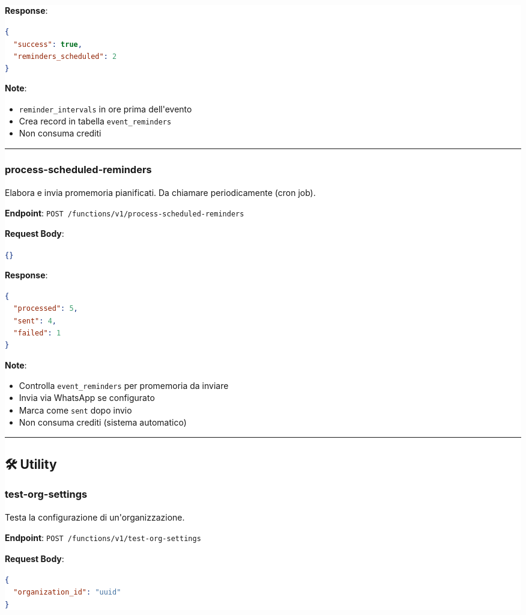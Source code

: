 **Response**:
```json
{
  "success": true,
  "reminders_scheduled": 2
}
```

**Note**:
- `reminder_intervals` in ore prima dell'evento
- Crea record in tabella `event_reminders`
- Non consuma crediti

---

### process-scheduled-reminders

Elabora e invia promemoria pianificati. Da chiamare periodicamente (cron job).

**Endpoint**: `POST /functions/v1/process-scheduled-reminders`

**Request Body**:
```json
{}
```

**Response**:
```json
{
  "processed": 5,
  "sent": 4,
  "failed": 1
}
```

**Note**:
- Controlla `event_reminders` per promemoria da inviare
- Invia via WhatsApp se configurato
- Marca come `sent` dopo invio
- Non consuma crediti (sistema automatico)

---

## 🛠️ Utility

### test-org-settings

Testa la configurazione di un'organizzazione.

**Endpoint**: `POST /functions/v1/test-org-settings`

**Request Body**:
```json
{
  "organization_id": "uuid"
}
```
